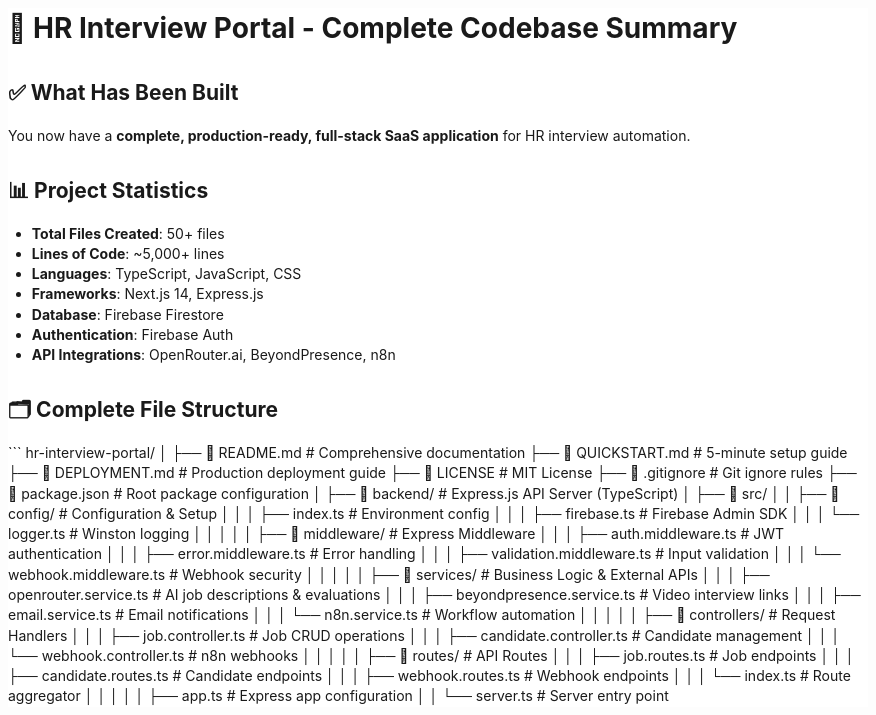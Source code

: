 # 🎉 HR Interview Portal - Complete Codebase Summary

## ✅ What Has Been Built

You now have a **complete, production-ready, full-stack SaaS application** for HR interview automation.

## 📊 Project Statistics

- **Total Files Created**: 50+ files
- **Lines of Code**: ~5,000+ lines
- **Languages**: TypeScript, JavaScript, CSS
- **Frameworks**: Next.js 14, Express.js
- **Database**: Firebase Firestore
- **Authentication**: Firebase Auth
- **API Integrations**: OpenRouter.ai, BeyondPresence, n8n

## 🗂️ Complete File Structure

\`\`\`
hr-interview-portal/
│
├── 📄 README.md                    # Comprehensive documentation
├── 📄 QUICKSTART.md                # 5-minute setup guide
├── 📄 DEPLOYMENT.md                # Production deployment guide
├── 📄 LICENSE                      # MIT License
├── 📄 .gitignore                   # Git ignore rules
├── 📄 package.json                 # Root package configuration
│
├── 📁 backend/                     # Express.js API Server (TypeScript)
│   ├── 📁 src/
│   │   ├── 📁 config/             # Configuration & Setup
│   │   │   ├── index.ts           # Environment config
│   │   │   ├── firebase.ts        # Firebase Admin SDK
│   │   │   └── logger.ts          # Winston logging
│   │   │
│   │   ├── 📁 middleware/         # Express Middleware
│   │   │   ├── auth.middleware.ts         # JWT authentication
│   │   │   ├── error.middleware.ts        # Error handling
│   │   │   ├── validation.middleware.ts   # Input validation
│   │   │   └── webhook.middleware.ts      # Webhook security
│   │   │
│   │   ├── 📁 services/           # Business Logic & External APIs
│   │   │   ├── openrouter.service.ts      # AI job descriptions & evaluations
│   │   │   ├── beyondpresence.service.ts  # Video interview links
│   │   │   ├── email.service.ts           # Email notifications
│   │   │   └── n8n.service.ts             # Workflow automation
│   │   │
│   │   ├── 📁 controllers/        # Request Handlers
│   │   │   ├── job.controller.ts          # Job CRUD operations
│   │   │   ├── candidate.controller.ts    # Candidate management
│   │   │   └── webhook.controller.ts      # n8n webhooks
│   │   │
│   │   ├── 📁 routes/             # API Routes
│   │   │   ├── job.routes.ts              # Job endpoints
│   │   │   ├── candidate.routes.ts        # Candidate endpoints
│   │   │   ├── webhook.routes.ts          # Webhook endpoints
│   │   │   └── index.ts                   # Route aggregator
│   │   │
│   │   ├── app.ts                 # Express app configuration
│   │   └── server.ts              # Server entry point